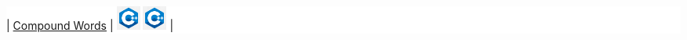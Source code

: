 | [Compound Words](https://open.kattis.com/problems/compoundwords) | <a href='src/problems//compoundwords/solutions/compoundwords_1.cpp'><img src='assets/logos/cpp.png' width='30'></a> <a href='src/problems//compoundwords/solutions/compoundwords.cpp'><img src='assets/logos/cpp.png' width='30'></a> |